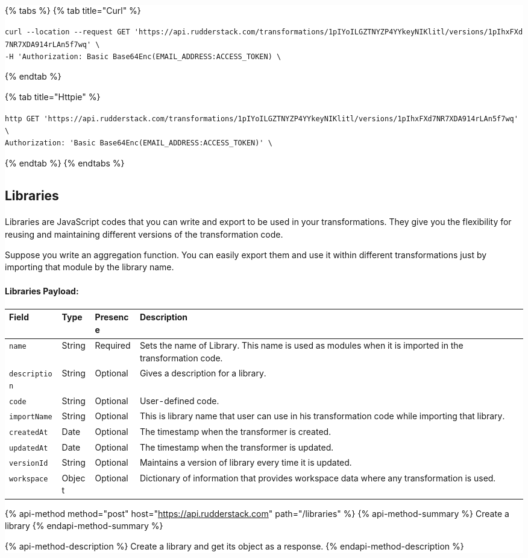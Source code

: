 {% tabs %}
{% tab title="Curl" %}
```markup
curl --location --request GET 'https://api.rudderstack.com/transformations/1pIYoILGZTNYZP4YYkeyNIKlitl/versions/1pIhxFXd7NR7XDA914rLAn5f7wq' \
-H 'Authorization: Basic Base64Enc(EMAIL_ADDRESS:ACCESS_TOKEN) \
```
{% endtab %}

{% tab title="Httpie" %}
```markup
http GET 'https://api.rudderstack.com/transformations/1pIYoILGZTNYZP4YYkeyNIKlitl/versions/1pIhxFXd7NR7XDA914rLAn5f7wq' \
Authorization: 'Basic Base64Enc(EMAIL_ADDRESS:ACCESS_TOKEN)' \
```
{% endtab %}
{% endtabs %}

## Libraries

Libraries are JavaScript codes that you can write and export to be used in your transformations. They give you the flexibility for reusing and maintaining different versions of the transformation code. 

Suppose you write an aggregation function. You can easily export them and use it within different transformations just by importing that module by the library name.

#### Libraries Payload:

| **Field** | **Type** | **Presence** | **Description** |
| :--- | :--- | :--- | :--- |
| `name` | String | Required | Sets the name of Library. This name is used as modules when it is imported in the transformation code. |
| `description` | String | Optional | Gives a description for a library. |
| `code` | String | Optional | User-defined code. |
| `importName` | String | Optional | This is library name that user can use in his transformation code while importing that library. |
| `createdAt` | Date | Optional | The timestamp when the transformer is created. |
| `updatedAt` | Date | Optional | The timestamp when the transformer is updated. |
| `versionId` | String | Optional | Maintains a version of library every time it is updated. |
| `workspace` | Object | Optional | Dictionary of information that provides workspace data where any transformation is used. |

{% api-method method="post" host="https://api.rudderstack.com" path="/libraries" %}
{% api-method-summary %}
Create a library
{% endapi-method-summary %}

{% api-method-description %}
Create a library and get its object as a response.
{% endapi-method-description %}

